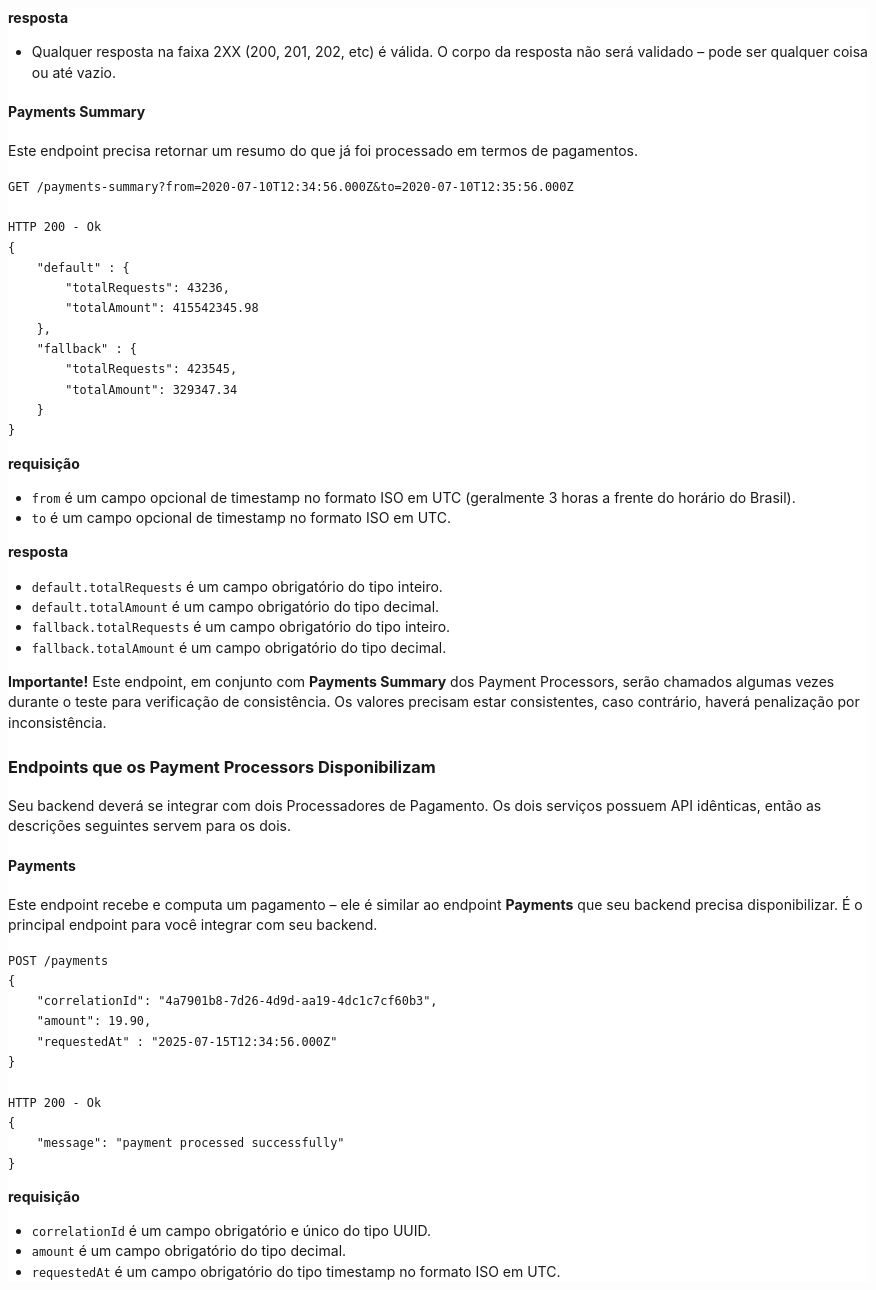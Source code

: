 **resposta**
- Qualquer resposta na faixa 2XX (200, 201, 202, etc) é válida. O corpo da resposta não será validado – pode ser qualquer coisa ou até vazio.

#### Payments Summary
Este endpoint precisa retornar um resumo do que já foi processado em termos de pagamentos.
```
GET /payments-summary?from=2020-07-10T12:34:56.000Z&to=2020-07-10T12:35:56.000Z

HTTP 200 - Ok
{
    "default" : {
        "totalRequests": 43236,
        "totalAmount": 415542345.98
    },
    "fallback" : {
        "totalRequests": 423545,
        "totalAmount": 329347.34
    }
}
```
**requisição**
- `from` é um campo opcional de timestamp no formato ISO em UTC (geralmente 3 horas a frente do horário do Brasil).
- `to` é um campo opcional de timestamp no formato ISO em UTC.

**resposta**
- `default.totalRequests` é um campo obrigatório do tipo inteiro.
- `default.totalAmount` é um campo obrigatório do tipo decimal.
- `fallback.totalRequests` é um campo obrigatório do tipo inteiro.
- `fallback.totalAmount` é um campo obrigatório do tipo decimal.

**Importante!**
Este endpoint, em conjunto com **Payments Summary** dos Payment Processors, serão chamados algumas vezes durante o teste para verificação de consistência. Os valores precisam estar consistentes, caso contrário, haverá penalização por inconsistência. 

### Endpoints que os Payment Processors Disponibilizam

Seu backend deverá se integrar com dois Processadores de Pagamento. Os dois serviços possuem API idênticas, então as descrições seguintes servem para os dois.

#### Payments
Este endpoint recebe e computa um pagamento – ele é similar ao endpoint **Payments** que seu backend precisa disponibilizar. É o principal endpoint para você integrar com seu backend.
```
POST /payments
{
    "correlationId": "4a7901b8-7d26-4d9d-aa19-4dc1c7cf60b3",
    "amount": 19.90,
    "requestedAt" : "2025-07-15T12:34:56.000Z"
}

HTTP 200 - Ok
{
    "message": "payment processed successfully"
}
```
**requisição**
- `correlationId` é um campo obrigatório e único do tipo UUID.
- `amount` é um campo obrigatório do tipo decimal.
- `requestedAt` é um campo obrigatório do tipo timestamp no formato ISO em UTC.
